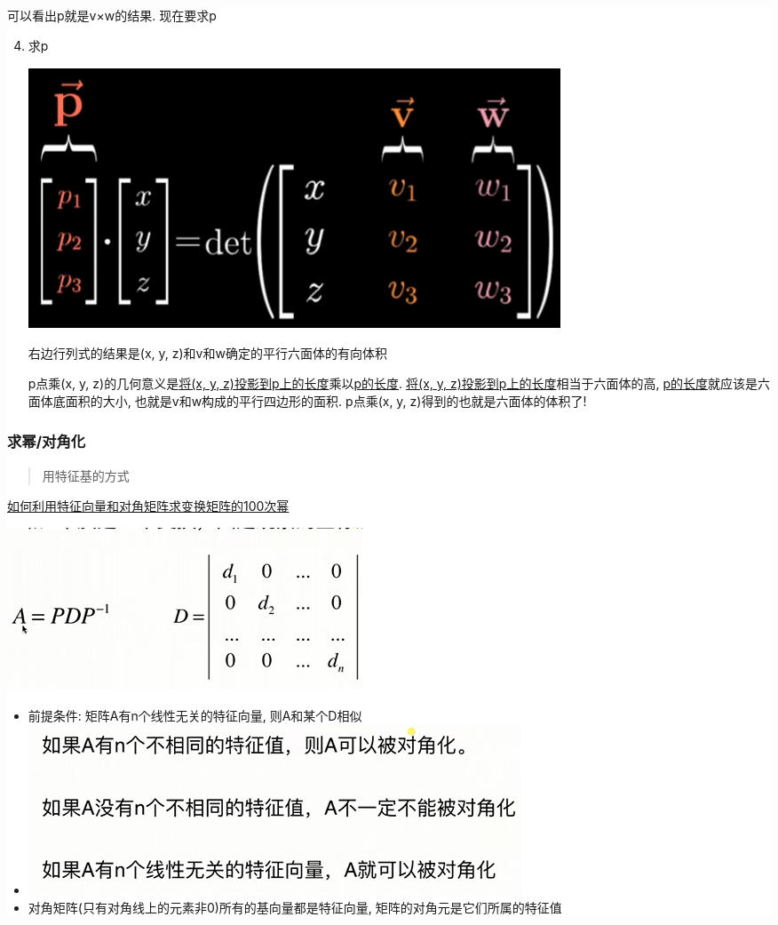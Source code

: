    可以看出p就是v×w的结果. 现在要求p

4. 求p

   ![image-20210618093248235](LA.assets/image-20210618093248235.png)

   右边行列式的结果是(x, y, z)和v和w确定的平行六面体的有向体积

   p点乘(x, y, z)的几何意义是<u>将(x, y, z)投影到p上的长度</u>乘以<u>p的长度</u>. <u>将(x, y, z)投影到p上的长度</u>相当于六面体的高, <u>p的长度</u>就应该是六面体底面积的大小, 也就是v和w构成的平行四边形的面积. p点乘(x, y, z)得到的也就是六面体的体积了! 

### 求幂/对角化

> 用特征基的方式

[如何利用特征向量和对角矩阵求变换矩阵的100次幂](https://www.zhihu.com/question/279480476)

![image-20210713061206242](LA.assets/image-20210713061206242.png)

- 前提条件: 矩阵A有n个线性无关的特征向量, 则A和某个D相似
- ![image-20210713061717730](LA.assets/image-20210713061717730.png)
- 对角矩阵(只有对角线上的元素非0)所有的基向量都是特征向量, 矩阵的对角元是它们所属的特征值
